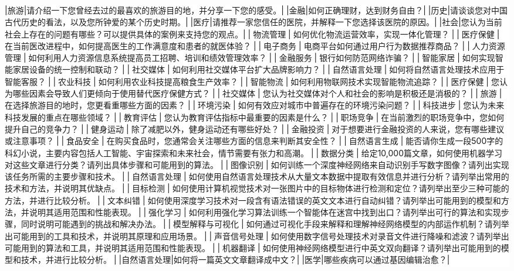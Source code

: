 |旅游|请介绍一下您曾经去过的最喜欢的旅游目的地，并分享一下您的感受。|
|金融|如何正确理财，达到财务自由？|
|历史|请谈谈您对中国古代历史的看法，以及您所钟爱的某个历史时期。|
|医疗|请推荐一家您信任的医院，并解释一下您选择该医院的原因。|
|社会|您认为当前社会上存在的问题有哪些？可以提供具体的案例来支持您的观点。|
| 物流管理                                       | 如何优化物流运营效率，实现一体化管理？                     |
| 医疗保健                                       | 在当前医改进程中，如何提高医生的工作满意度和患者的就医体验？ |
| 电子商务                                       | 电商平台如何通过用户行为数据推荐商品？                       |
| 人力资源管理                                   | 如何利用人力资源信息系统提高员工招聘、培训和绩效管理效率？   |
| 金融服务                                       | 银行如何防范网络诈骗？                                       |
| 智能家居                                       | 如何实现智能家居设备的统一控制和联动？                       |
| 社交媒体                                       | 如何利用社交媒体平台扩大品牌影响力？                         |
| 自然语言处理                                   | 如何将自然语言处理技术应用于智能客服？                       |
| 农业科技                                       | 如何利用农业科技提高粮食生产效率？                           |
| 智能物流                                       | 如何利用物联网技术实现智能物流追踪？                         |
| 医疗保健                                          | 您认为哪些因素会导致人们更倾向于使用替代医疗保健方式？      |
| 社交媒体                                          | 您认为社交媒体对个人和社会的影响是积极还是消极的？           |
| 旅游                                              | 在选择旅游目的地时，您更看重哪些方面的因素？                |
| 环境污染                                          | 如何有效应对城市中普遍存在的环境污染问题？                  |
| 科技进步                                          | 您认为未来科技发展的重点在哪些领域？                          |
| 教育评估                                          | 您认为教育评估指标中最重要的因素是什么？                      |
| 职场竞争                                          | 在当前激烈的职场竞争中，您如何提升自己的竞争力？            |
| 健身运动                                          | 除了减肥以外，健身运动还有哪些好处？                          |
| 金融投资                                          | 对于想要进行金融投资的人来说，您有哪些建议或注意事项？      |
| 食品安全                                          | 在购买食品时，您通常会关注哪些方面的信息来判断其安全性？    |
| 自然语言生成        | 能否请你生成一段500字的科幻小说，主要内容包括人工智能、宇宙探索和未来社会，情节需要有张力和高潮。                                                                                                                                                       |
| 数据分类            | 给定10,000篇文章，如何使用机器学习对这些文章进行分类？请列出具体步骤和可能用到的算法。                                                                                                                                                              |
| 图像识别            | 如何训练一个深度神经网络来自动识别手写数字图像？请列出实现该任务所需的主要步骤和技术。                                                                                                                                                                 |
| 自然语言处理        | 如何使用自然语言处理技术从大量文本数据中提取有效信息并进行分析？请列举出常用的技术和方法，并说明其优缺点。                                                                                                                                           |
| 目标检测            | 如何使用计算机视觉技术对一张图片中的目标物体进行检测和定位？请列举出至少三种可能的方法，并进行比较分析。                                                                                                                                             |
| 文本纠错            | 如何使用深度学习技术对一段含有语法错误的英文文本进行自动纠错？请列举出可能用到的模型和方法，并说明其适用范围和性能表现。                                                                                                                             |
| 强化学习            | 如何利用强化学习算法训练一个智能体在迷宫中找到出口？请列举出可行的算法和实现步骤，同时说明可能遇到的挑战和解决办法。                                                                                                                                   |
| 模型解释与可视化    | 如何通过可视化手段来解释和理解神经网络模型的内部运作机制？请列举出可能用到的工具和技术，并说明其原理和应用场景。                                                                                                                                     |
| 声音信号处理        | 如何使用数字信号处理技术对录音文件进行降噪和滤波？请列举出可能用到的算法和工具，并说明其适用范围和性能表现。                                                                                                                                           |
| 机器翻译            | 如何使用神经网络模型进行中英文双向翻译？请列举出可能用到的模型和技术，并进行比较分析。                                                                                                                                                                 |
|自然语言处理|如何将一篇英文文章翻译成中文？|
|医学|哪些疾病可以通过基因编辑治愈？|